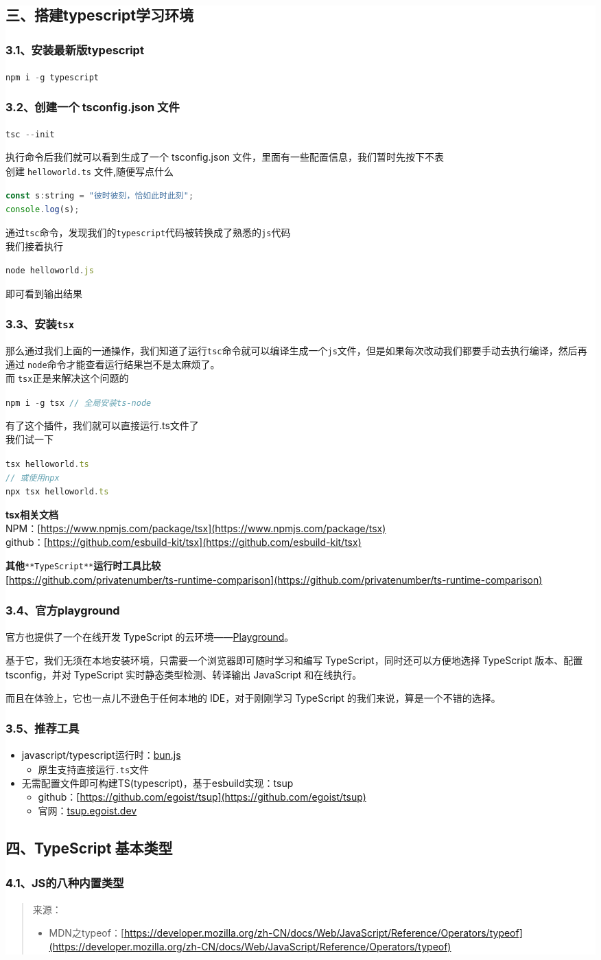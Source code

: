 ## 三、搭建typescript学习环境
### 3.1、安装最新版typescript
```javascript
npm i -g typescript
```
### 3.2、创建一个 tsconfig.json 文件
```javascript
tsc --init
```
执行命令后我们就可以看到生成了一个 tsconfig.json 文件，里面有一些配置信息，我们暂时先按下不表<br />创建 `helloworld.ts` 文件,随便写点什么
```javascript
const s:string = "彼时彼刻，恰如此时此刻";
console.log(s);
```
通过`tsc`命令，发现我们的`typescript`代码被转换成了熟悉的`js`代码<br />我们接着执行
```javascript
node helloworld.js
```
即可看到输出结果
### 3.3、安装`tsx`
那么通过我们上面的一通操作，我们知道了运行`tsc`命令就可以编译生成一个`js`文件，但是如果每次改动我们都要手动去执行编译，然后再通过 `node`命令才能查看运行结果岂不是太麻烦了。<br />而 `tsx`正是来解决这个问题的
```javascript
npm i -g tsx // 全局安装ts-node
```
有了这个插件，我们就可以直接运行.ts文件了<br />我们试一下
```javascript
tsx helloworld.ts
// 或使用npx
npx tsx helloworld.ts
```

**tsx相关文档**<br /> NPM：[https://www.npmjs.com/package/tsx](https://www.npmjs.com/package/tsx)<br />github：[https://github.com/esbuild-kit/tsx](https://github.com/esbuild-kit/tsx)

**其他**`**TypeScript**`**运行时工具比较**<br />[https://github.com/privatenumber/ts-runtime-comparison](https://github.com/privatenumber/ts-runtime-comparison)
### 3.4、官方playground
官方也提供了一个在线开发 TypeScript 的云环境——[Playground](https://www.typescriptlang.org/zh/play)。

基于它，我们无须在本地安装环境，只需要一个浏览器即可随时学习和编写 TypeScript，同时还可以方便地选择 TypeScript 版本、配置 tsconfig，并对 TypeScript 实时静态类型检测、转译输出 JavaScript 和在线执行。

而且在体验上，它也一点儿不逊色于任何本地的 IDE，对于刚刚学习 TypeScript 的我们来说，算是一个不错的选择。
### 3.5、推荐工具

- javascript/typescript运行时：[bun.js](https://bun.sh/)
   - 原生支持直接运行`.ts`文件
- 无需配置文件即可构建TS(typescript)，基于esbuild实现：tsup
   - github：[https://github.com/egoist/tsup](https://github.com/egoist/tsup)
   - 官网：[tsup.egoist.dev](https://tsup.egoist.dev/)
## 四、TypeScript 基本类型
### 4.1、JS的八种内置类型
> 来源：
> - MDN之typeof：[https://developer.mozilla.org/zh-CN/docs/Web/JavaScript/Reference/Operators/typeof](https://developer.mozilla.org/zh-CN/docs/Web/JavaScript/Reference/Operators/typeof)
